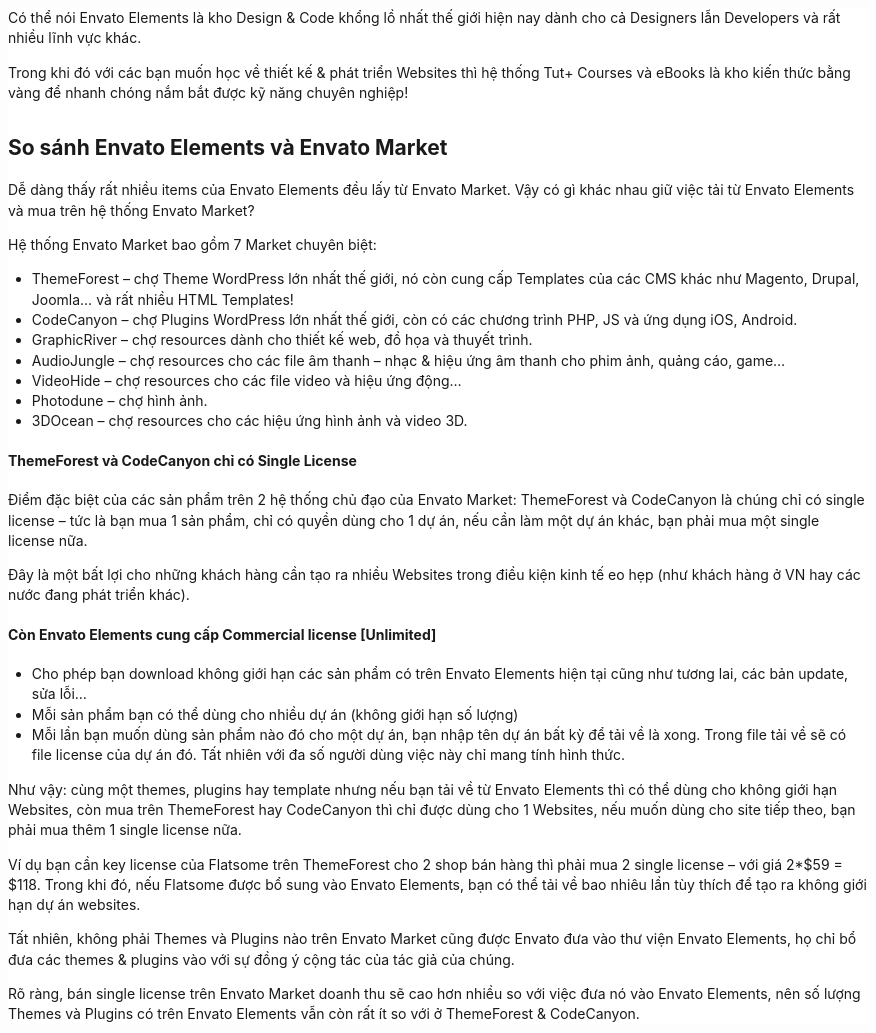 Có thể nói Envato Elements là kho Design & Code khổng lồ nhất thế giới hiện nay dành cho cả Designers lẫn Developers và rất nhiều lĩnh vực khác.

Trong khi đó với các bạn muốn học về thiết kế & phát triển Websites thì hệ thống Tut+ Courses và eBooks là kho kiến thức bằng vàng để nhanh chóng nắm bắt được kỹ năng chuyên nghiệp!


## So sánh Envato Elements và Envato Market

Dễ dàng thấy rất nhiều items của Envato Elements đều lấy từ Envato Market. Vậy có gì khác nhau giữ việc tải từ Envato Elements và mua trên hệ thống Envato Market?

Hệ thống Envato Market bao gồm 7 Market chuyên biệt:

- ThemeForest – chợ Theme WordPress lớn nhất thế giới, nó còn cung cấp Templates của các CMS khác như Magento, Drupal, Joomla… và rất nhiều HTML Templates!
- CodeCanyon – chợ Plugins WordPress lớn nhất thế giới, còn có các chương trình PHP, JS và ứng dụng iOS, Android.
- GraphicRiver – chợ resources dành cho thiết kế web, đồ họa và thuyết trình.
- AudioJungle – chợ resources cho các file âm thanh – nhạc & hiệu ứng âm thanh cho phim ảnh, quảng cáo, game…
- VideoHide – chợ resources cho các file video và hiệu ứng động…
- Photodune – chợ hình ảnh.
- 3DOcean – chợ resources cho các hiệu ứng hình ảnh và video 3D.

#### ThemeForest và CodeCanyon chỉ có Single License

Điểm đặc biệt của các sản phẩm trên 2 hệ thống chủ đạo của Envato Market: ThemeForest  và CodeCanyon là chúng chỉ có single license – tức là bạn mua 1 sản phẩm, chỉ có quyền dùng cho 1 dự án, nếu cần làm một dự án khác, bạn phải mua một single license nữa.

Đây là một bất lợi cho những khách hàng cần tạo ra nhiều Websites trong điều kiện kinh tế eo hẹp (như khách hàng ở VN hay các nước đang phát triển khác).

#### Còn Envato Elements cung cấp Commercial license [Unlimited]

- Cho phép bạn download không giới hạn các sản phẩm có trên Envato Elements hiện tại cũng như tương lai, các bản update, sửa lỗi…
- Mỗi sản phẩm bạn có thể dùng cho nhiều dự án (không giới hạn số lượng)
- Mỗi lần bạn muốn dùng sản phẩm nào đó cho một dự án, bạn nhập tên dự án bất kỳ để tải về là xong. Trong file tải về sẽ có file license của dự án đó. Tất nhiên với đa số người dùng việc này chỉ mang tính hình thức.

Như vậy: cùng một themes, plugins hay template nhưng nếu bạn tải về từ Envato Elements thì có thể dùng cho không giới hạn Websites, còn mua trên ThemeForest hay CodeCanyon thì chỉ được dùng cho 1 Websites, nếu muốn dùng cho site tiếp theo, bạn phải mua thêm 1 single license nữa.

Ví dụ bạn cần key license của Flatsome trên ThemeForest cho 2 shop bán hàng thì phải mua 2 single license – với giá 2*$59 = $118. Trong khi đó, nếu Flatsome được bổ sung vào Envato Elements, bạn có thể tải về bao nhiêu lần tùy thích để tạo ra không giới hạn dự án websites.

Tất nhiên, không phải Themes và Plugins nào trên Envato Market cũng được Envato đưa vào thư viện Envato Elements, họ chỉ bổ đưa các themes & plugins vào với sự đồng ý cộng tác của tác giả của chúng.

Rõ ràng, bán single license trên Envato Market doanh thu sẽ cao hơn nhiều so với việc đưa nó vào Envato Elements, nên số lượng Themes và Plugins có trên Envato Elements vẫn còn rất ít so với ở ThemeForest & CodeCanyon.
